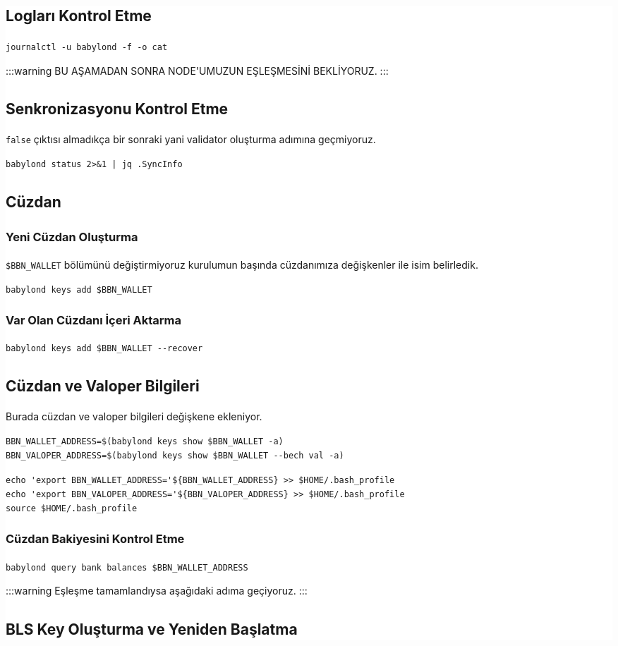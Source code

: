 ## Logları Kontrol Etme
```shell
journalctl -u babylond -f -o cat
```  

:::warning
BU AŞAMADAN SONRA NODE'UMUZUN EŞLEŞMESİNİ BEKLİYORUZ.
:::

## Senkronizasyonu Kontrol Etme
`false` çıktısı almadıkça bir sonraki yani validator oluşturma adımına geçmiyoruz.
```shell
babylond status 2>&1 | jq .SyncInfo
```

## Cüzdan

### Yeni Cüzdan Oluşturma
`$BBN_WALLET` bölümünü değiştirmiyoruz kurulumun başında cüzdanımıza değişkenler ile isim belirledik.
```shell 
babylond keys add $BBN_WALLET
```  

### Var Olan Cüzdanı İçeri Aktarma
```shell
babylond keys add $BBN_WALLET --recover
```

## Cüzdan ve Valoper Bilgileri
Burada cüzdan ve valoper bilgileri değişkene ekleniyor.
```shell
BBN_WALLET_ADDRESS=$(babylond keys show $BBN_WALLET -a)
BBN_VALOPER_ADDRESS=$(babylond keys show $BBN_WALLET --bech val -a)
```

```shell
echo 'export BBN_WALLET_ADDRESS='${BBN_WALLET_ADDRESS} >> $HOME/.bash_profile
echo 'export BBN_VALOPER_ADDRESS='${BBN_VALOPER_ADDRESS} >> $HOME/.bash_profile
source $HOME/.bash_profile
```

### Cüzdan Bakiyesini Kontrol Etme
```
babylond query bank balances $BBN_WALLET_ADDRESS
```

:::warning
Eşleşme tamamlandıysa aşağıdaki adıma geçiyoruz.
:::

## BLS Key Oluşturma ve Yeniden Başlatma
